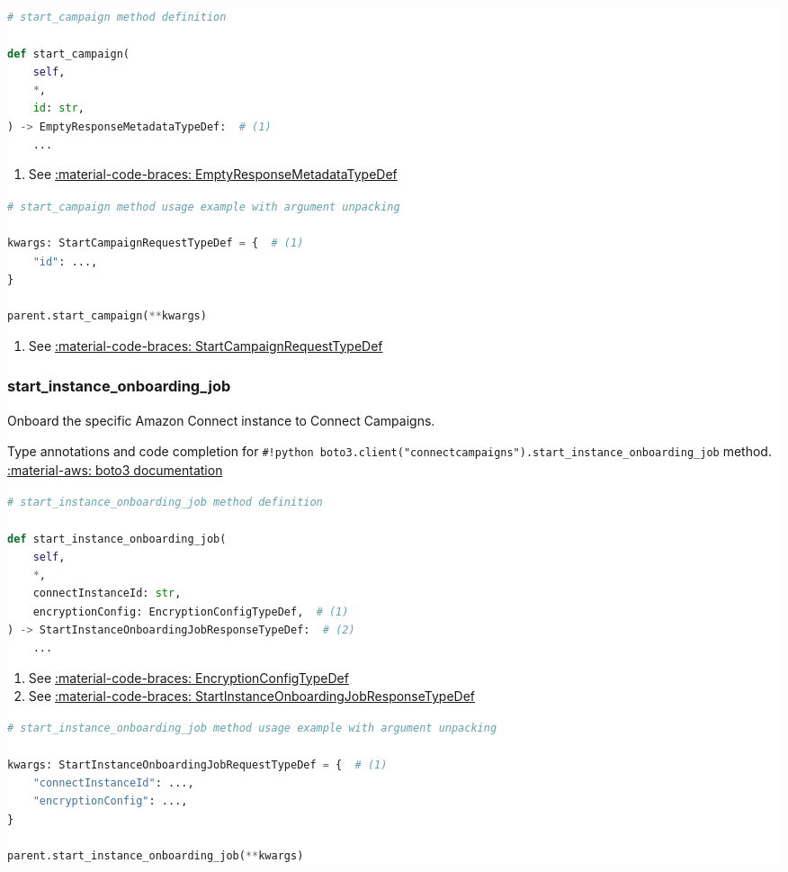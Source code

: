 ```python
# start_campaign method definition

def start_campaign(
    self,
    *,
    id: str,
) -> EmptyResponseMetadataTypeDef:  # (1)
    ...
```

1. See [:material-code-braces: EmptyResponseMetadataTypeDef](./type_defs.md#emptyresponsemetadatatypedef)


```python
# start_campaign method usage example with argument unpacking

kwargs: StartCampaignRequestTypeDef = {  # (1)
    "id": ...,
}

parent.start_campaign(**kwargs)
```

1. See [:material-code-braces: StartCampaignRequestTypeDef](./type_defs.md#startcampaignrequesttypedef)

### start\_instance\_onboarding\_job

Onboard the specific Amazon Connect instance to Connect Campaigns.

Type annotations and code completion for `#!python boto3.client("connectcampaigns").start_instance_onboarding_job` method.
[:material-aws: boto3 documentation](https://boto3.amazonaws.com/v1/documentation/api/latest/reference/services/connectcampaigns/client/start_instance_onboarding_job.html)

```python
# start_instance_onboarding_job method definition

def start_instance_onboarding_job(
    self,
    *,
    connectInstanceId: str,
    encryptionConfig: EncryptionConfigTypeDef,  # (1)
) -> StartInstanceOnboardingJobResponseTypeDef:  # (2)
    ...
```

1. See [:material-code-braces: EncryptionConfigTypeDef](./type_defs.md#encryptionconfigtypedef)
2. See [:material-code-braces: StartInstanceOnboardingJobResponseTypeDef](./type_defs.md#startinstanceonboardingjobresponsetypedef)


```python
# start_instance_onboarding_job method usage example with argument unpacking

kwargs: StartInstanceOnboardingJobRequestTypeDef = {  # (1)
    "connectInstanceId": ...,
    "encryptionConfig": ...,
}

parent.start_instance_onboarding_job(**kwargs)
```
